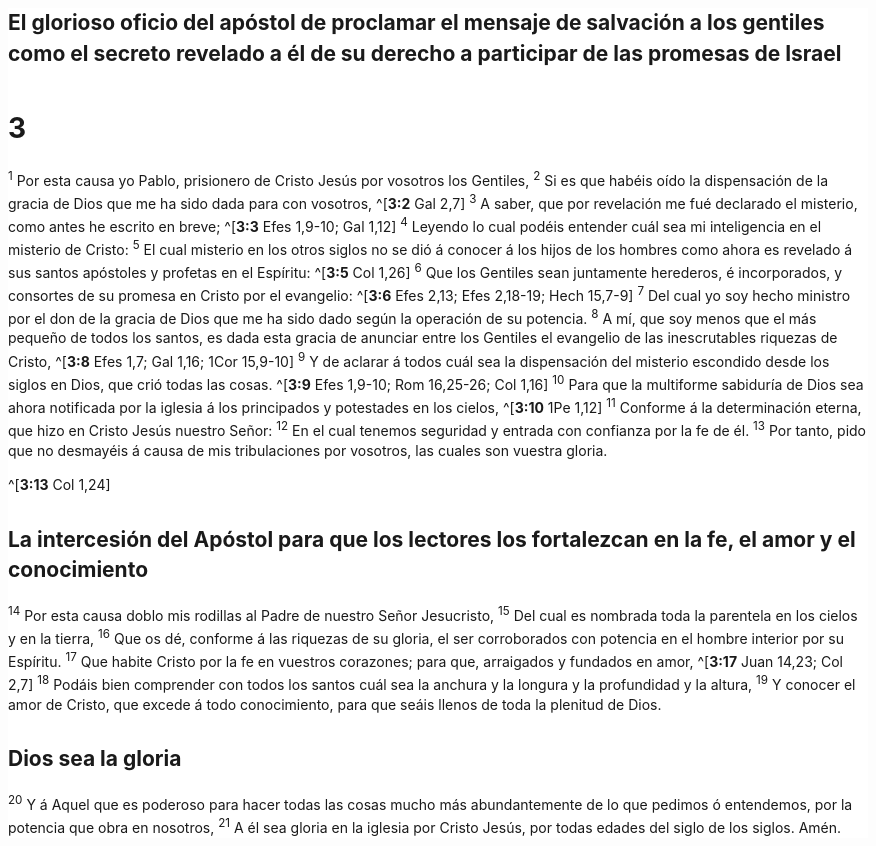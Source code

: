 
## El glorioso oficio del apóstol de proclamar el mensaje de salvación a los gentiles como el secreto revelado a él de su derecho a participar de las promesas de Israel
# 3 
<sup class='bibleverse'>1</sup> Por esta causa yo Pablo, prisionero de Cristo Jesús por vosotros los Gentiles, <sup class='bibleverse'>2</sup> Si es que habéis oído la dispensación de la gracia de Dios que me ha sido dada para con vosotros, ^[**3:2** Gal 2,7] <sup class='bibleverse'>3</sup> A saber, que por revelación me fué declarado el misterio, como antes he escrito en breve; ^[**3:3** Efes 1,9-10; Gal 1,12] <sup class='bibleverse'>4</sup> Leyendo lo cual podéis entender cuál sea mi inteligencia en el misterio de Cristo: <sup class='bibleverse'>5</sup> El cual misterio en los otros siglos no se dió á conocer á los hijos de los hombres como ahora es revelado á sus santos apóstoles y profetas en el Espíritu: ^[**3:5** Col 1,26] <sup class='bibleverse'>6</sup> Que los Gentiles sean juntamente herederos, é incorporados, y consortes de su promesa en Cristo por el evangelio: ^[**3:6** Efes 2,13; Efes 2,18-19; Hech 15,7-9] <sup class='bibleverse'>7</sup> Del cual yo soy hecho ministro por el don de la gracia de Dios que me ha sido dado según la operación de su potencia. <sup class='bibleverse'>8</sup> A mí, que soy menos que el más pequeño de todos los santos, es dada esta gracia de anunciar entre los Gentiles el evangelio de las inescrutables riquezas de Cristo, ^[**3:8** Efes 1,7; Gal 1,16; 1Cor 15,9-10] <sup class='bibleverse'>9</sup> Y de aclarar á todos cuál sea la dispensación del misterio escondido desde los siglos en Dios, que crió todas las cosas. ^[**3:9** Efes 1,9-10; Rom 16,25-26; Col 1,16] <sup class='bibleverse'>10</sup> Para que la multiforme sabiduría de Dios sea ahora notificada por la iglesia á los principados y potestades en los cielos, ^[**3:10** 1Pe 1,12] <sup class='bibleverse'>11</sup> Conforme á la determinación eterna, que hizo en Cristo Jesús nuestro Señor: <sup class='bibleverse'>12</sup> En el cual tenemos seguridad y entrada con confianza por la fe de él. <sup class='bibleverse'>13</sup> Por tanto, pido que no desmayéis á causa de mis tribulaciones por vosotros, las cuales son vuestra gloria. 

^[**3:13** Col 1,24] 
       

## La intercesión del Apóstol para que los lectores los fortalezcan en la fe, el amor y el conocimiento
<sup class='bibleverse'>14</sup> Por esta causa doblo mis rodillas al Padre de nuestro Señor Jesucristo, <sup class='bibleverse'>15</sup> Del cual es nombrada toda la parentela en los cielos y en la tierra, <sup class='bibleverse'>16</sup> Que os dé, conforme á las riquezas de su gloria, el ser corroborados con potencia en el hombre interior por su Espíritu. <sup class='bibleverse'>17</sup> Que habite Cristo por la fe en vuestros corazones; para que, arraigados y fundados en amor, ^[**3:17** Juan 14,23; Col 2,7] <sup class='bibleverse'>18</sup> Podáis bien comprender con todos los santos cuál sea la anchura y la longura y la profundidad y la altura, <sup class='bibleverse'>19</sup> Y conocer el amor de Cristo, que excede á todo conocimiento, para que seáis llenos de toda la plenitud de Dios. 




## Dios sea la gloria
<sup class='bibleverse'>20</sup> Y á Aquel que es poderoso para hacer todas las cosas mucho más abundantemente de lo que pedimos ó entendemos, por la potencia que obra en nosotros, <sup class='bibleverse'>21</sup> A él sea gloria en la iglesia por Cristo Jesús, por todas edades del siglo de los siglos. Amén. 
